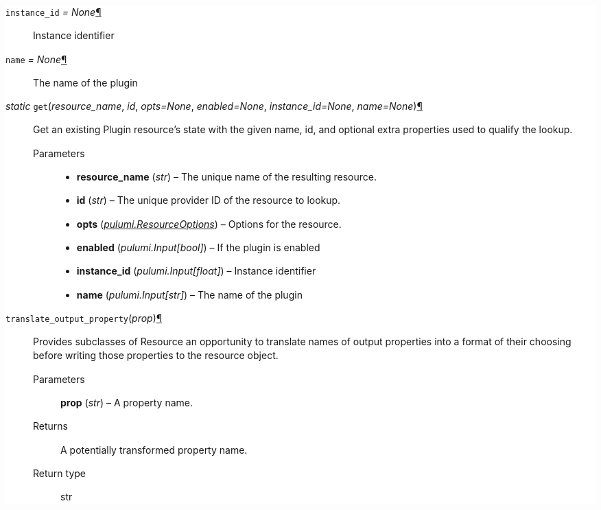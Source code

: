 <dl class="attribute">
<dt id="pulumi_cloudamqp.Plugin.instance_id">
<code class="sig-name descname">instance_id</code><em class="property"> = None</em><a class="headerlink" href="#pulumi_cloudamqp.Plugin.instance_id" title="Permalink to this definition">¶</a></dt>
<dd><p>Instance identifier</p>
</dd></dl>

<dl class="attribute">
<dt id="pulumi_cloudamqp.Plugin.name">
<code class="sig-name descname">name</code><em class="property"> = None</em><a class="headerlink" href="#pulumi_cloudamqp.Plugin.name" title="Permalink to this definition">¶</a></dt>
<dd><p>The name of the plugin</p>
</dd></dl>

<dl class="method">
<dt id="pulumi_cloudamqp.Plugin.get">
<em class="property">static </em><code class="sig-name descname">get</code><span class="sig-paren">(</span><em class="sig-param">resource_name</em>, <em class="sig-param">id</em>, <em class="sig-param">opts=None</em>, <em class="sig-param">enabled=None</em>, <em class="sig-param">instance_id=None</em>, <em class="sig-param">name=None</em><span class="sig-paren">)</span><a class="headerlink" href="#pulumi_cloudamqp.Plugin.get" title="Permalink to this definition">¶</a></dt>
<dd><p>Get an existing Plugin resource’s state with the given name, id, and optional extra
properties used to qualify the lookup.</p>
<dl class="field-list simple">
<dt class="field-odd">Parameters</dt>
<dd class="field-odd"><ul class="simple">
<li><p><strong>resource_name</strong> (<em>str</em>) – The unique name of the resulting resource.</p></li>
<li><p><strong>id</strong> (<em>str</em>) – The unique provider ID of the resource to lookup.</p></li>
<li><p><strong>opts</strong> (<a class="reference internal" href="../pulumi/#pulumi.ResourceOptions" title="pulumi.ResourceOptions"><em>pulumi.ResourceOptions</em></a>) – Options for the resource.</p></li>
<li><p><strong>enabled</strong> (<em>pulumi.Input</em><em>[</em><em>bool</em><em>]</em>) – If the plugin is enabled</p></li>
<li><p><strong>instance_id</strong> (<em>pulumi.Input</em><em>[</em><em>float</em><em>]</em>) – Instance identifier</p></li>
<li><p><strong>name</strong> (<em>pulumi.Input</em><em>[</em><em>str</em><em>]</em>) – The name of the plugin</p></li>
</ul>
</dd>
</dl>
</dd></dl>

<dl class="method">
<dt id="pulumi_cloudamqp.Plugin.translate_output_property">
<code class="sig-name descname">translate_output_property</code><span class="sig-paren">(</span><em class="sig-param">prop</em><span class="sig-paren">)</span><a class="headerlink" href="#pulumi_cloudamqp.Plugin.translate_output_property" title="Permalink to this definition">¶</a></dt>
<dd><p>Provides subclasses of Resource an opportunity to translate names of output properties
into a format of their choosing before writing those properties to the resource object.</p>
<dl class="field-list simple">
<dt class="field-odd">Parameters</dt>
<dd class="field-odd"><p><strong>prop</strong> (<em>str</em>) – A property name.</p>
</dd>
<dt class="field-even">Returns</dt>
<dd class="field-even"><p>A potentially transformed property name.</p>
</dd>
<dt class="field-odd">Return type</dt>
<dd class="field-odd"><p>str</p>
</dd>
</dl>
</dd></dl>
